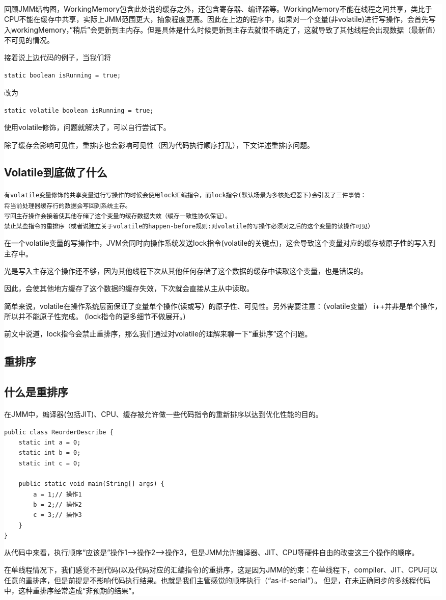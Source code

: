 回顾JMM结构图，WorkingMemory包含此处说的缓存之外，还包含寄存器、编译器等。WorkingMemory不能在线程之间共享，类比于CPU不能在缓存中共享，实际上JMM范围更大，抽象程度更高。因此在上边的程序中，如果对一个变量(非volatile)进行写操作，会首先写入workingMemory，”稍后”会更新到主内存。但是具体是什么时候更新到主存去就很不确定了，这就导致了其他线程会出现数据（最新值）不可见的情况。

接着说上边代码的例子，当我们将

    static boolean isRunning = true;
改为

    static volatile boolean isRunning = true;

使用volatile修饰，问题就解决了，可以自行尝试下。

除了缓存会影响可见性，重排序也会影响可见性（因为代码执行顺序打乱），下文详述重排序问题。

Volatile到底做了什么
---

    有volatile变量修饰的共享变量进行写操作的时候会使用lock汇编指令，而lock指令(默认场景为多核处理器下)会引发了三件事情：
    将当前处理器缓存行的数据会写回到系统主存。
    写回主存操作会接着使其他存储了这个变量的缓存数据失效（缓存一致性协议保证）。
    禁止某些指令的重排序（或者说建立关于volatile的happen-before规则:对volatile的写操作必须对之后的这个变量的读操作可见）

在一个volatile变量的写操作中，JVM会同时向操作系统发送lock指令(volatile的关键点)，这会导致这个变量对应的缓存被原子性的写入到主存中。

光是写入主存这个操作还不够，因为其他线程下次从其他任何存储了这个数据的缓存中读取这个变量，也是错误的。

因此，会使其他地方缓存了这个数据的缓存失效，下次就会直接从主从中读取。

简单来说，volatile在操作系统层面保证了变量单个操作(读或写）的原子性、可见性。另外需要注意：（volatile变量） i++并非是单个操作，所以并不能原子性完成。
(lock指令的更多细节不做展开。)

前文中说道，lock指令会禁止重排序，那么我们通过对volatile的理解来聊一下“重排序”这个问题。

重排序
---

什么是重排序
---

在JMM中，编译器(包括JIT)、CPU、缓存被允许做一些代码指令的重新排序以达到优化性能的目的。

    public class ReorderDescribe {
        static int a = 0;
        static int b = 0;
        static int c = 0;
    
        public static void main(String[] args) {
            a = 1;// 操作1
            b = 2;// 操作2
            c = 3;// 操作3
        }
    }

从代码中来看，执行顺序“应该是”操作1——>操作2——>操作3，但是JMM允许编译器、JIT、CPU等硬件自由的改变这三个操作的顺序。

在单线程情况下，我们感觉不到代码(以及代码对应的汇编指令)的重排序，这是因为JMM的约束：在单线程下，compiler、JIT、CPU可以任意的重排序，但是前提是不影响代码执行结果。也就是我们主管感觉的顺序执行（“as-if-serial”）。
但是，在未正确同步的多线程代码中，这种重排序经常造成“非预期的结果”。
